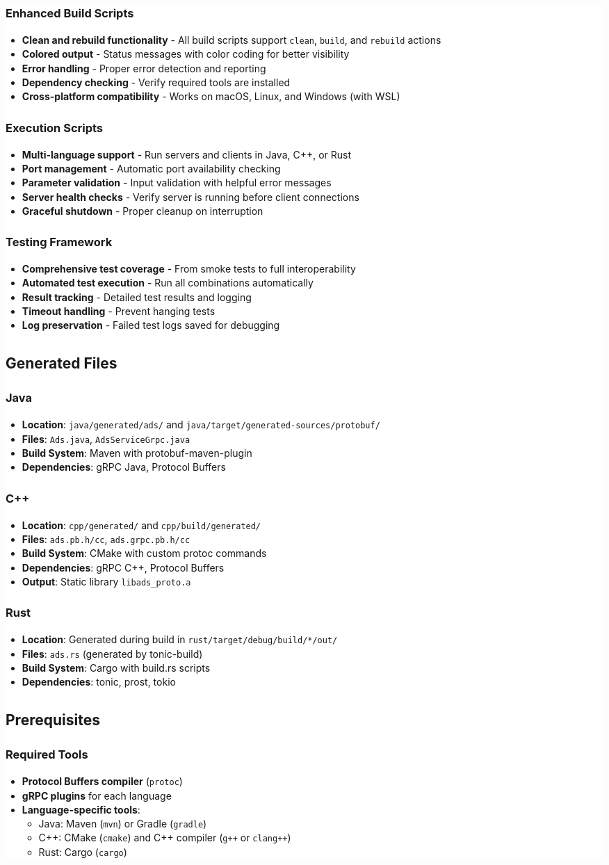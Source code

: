 ### Enhanced Build Scripts
- **Clean and rebuild functionality** - All build scripts support `clean`, `build`, and `rebuild` actions
- **Colored output** - Status messages with color coding for better visibility
- **Error handling** - Proper error detection and reporting
- **Dependency checking** - Verify required tools are installed
- **Cross-platform compatibility** - Works on macOS, Linux, and Windows (with WSL)

### Execution Scripts
- **Multi-language support** - Run servers and clients in Java, C++, or Rust
- **Port management** - Automatic port availability checking
- **Parameter validation** - Input validation with helpful error messages
- **Server health checks** - Verify server is running before client connections
- **Graceful shutdown** - Proper cleanup on interruption

### Testing Framework
- **Comprehensive test coverage** - From smoke tests to full interoperability
- **Automated test execution** - Run all combinations automatically
- **Result tracking** - Detailed test results and logging
- **Timeout handling** - Prevent hanging tests
- **Log preservation** - Failed test logs saved for debugging

## Generated Files

### Java
- **Location**: `java/generated/ads/` and `java/target/generated-sources/protobuf/`
- **Files**: `Ads.java`, `AdsServiceGrpc.java`
- **Build System**: Maven with protobuf-maven-plugin
- **Dependencies**: gRPC Java, Protocol Buffers

### C++
- **Location**: `cpp/generated/` and `cpp/build/generated/`
- **Files**: `ads.pb.h/cc`, `ads.grpc.pb.h/cc`
- **Build System**: CMake with custom protoc commands
- **Dependencies**: gRPC C++, Protocol Buffers
- **Output**: Static library `libads_proto.a`

### Rust
- **Location**: Generated during build in `rust/target/debug/build/*/out/`
- **Files**: `ads.rs` (generated by tonic-build)
- **Build System**: Cargo with build.rs scripts
- **Dependencies**: tonic, prost, tokio

## Prerequisites

### Required Tools
- **Protocol Buffers compiler** (`protoc`)
- **gRPC plugins** for each language
- **Language-specific tools**:
  - Java: Maven (`mvn`) or Gradle (`gradle`)
  - C++: CMake (`cmake`) and C++ compiler (`g++` or `clang++`)
  - Rust: Cargo (`cargo`)
